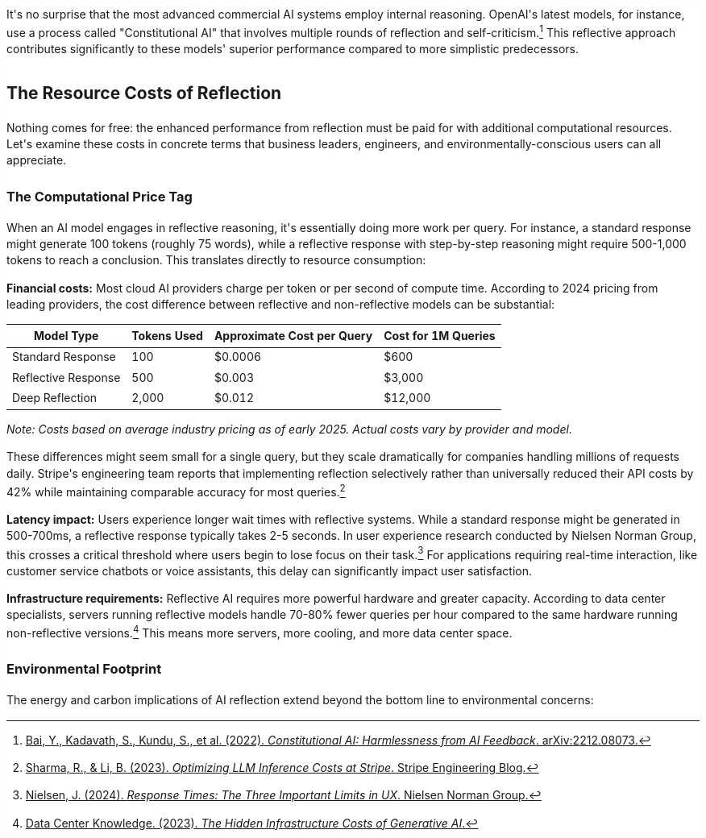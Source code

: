 It's no surprise that the most advanced commercial AI systems employ internal reasoning. OpenAI's latest models, for instance, use a process called "Constitutional AI" that involves multiple rounds of reflection and self-criticism.[^10] This reflective approach contributes significantly to these models' superior performance compared to more simplistic predecessors.

## The Resource Costs of Reflection

Nothing comes for free: the enhanced performance from reflection must be paid for with additional computational resources. Let's examine these costs in concrete terms that business leaders, engineers, and environmentally-conscious users can all appreciate.

### The Computational Price Tag

When an AI model engages in reflective reasoning, it's essentially doing more work per query. For instance, a standard response might generate 100 tokens (roughly 75 words), while a reflective response with step-by-step reasoning might require 500-1,000 tokens to reach a conclusion. This translates directly to resource consumption:

**Financial costs:** Most cloud AI providers charge per token or per second of compute time. According to 2024 pricing from leading providers, the cost difference between reflective and non-reflective models can be substantial:

| Model Type | Tokens Used | Approximate Cost per Query | Cost for 1M Queries |
|------------|-------------|----------------------------|---------------------|
| Standard Response | 100 | $0.0006 | $600 |
| Reflective Response | 500 | $0.003 | $3,000 |
| Deep Reflection | 2,000 | $0.012 | $12,000 |

*Note: Costs based on average industry pricing as of early 2025. Actual costs vary by provider and model.*

These differences might seem small for a single query, but they scale dramatically for companies handling millions of requests daily. Stripe's engineering team reports that implementing reflection selectively rather than universally reduced their API costs by 42% while maintaining comparable accuracy for most queries.[^11]

**Latency impact:** Users experience longer wait times with reflective systems. While a standard response might be generated in 500-700ms, a reflective response typically takes 2-5 seconds. In user experience research conducted by Nielsen Norman Group, this crosses a critical threshold where users begin to lose focus on their task.[^12] For applications requiring real-time interaction, like customer service chatbots or voice assistants, this delay can significantly impact user satisfaction.

**Infrastructure requirements:** Reflective AI requires more powerful hardware and greater capacity. According to data center specialists, servers running reflective models handle 70-80% fewer queries per hour compared to the same hardware running non-reflective versions.[^13] This means more servers, more cooling, and more data center space.

### Environmental Footprint

The energy and carbon implications of AI reflection extend beyond the bottom line to environmental concerns:


[^1]: [McKinsey Global Institute. (2023). *The Economic Potential of Generative AI: The Next Productivity Frontier*. McKinsey & Company.](https://www.mckinsey.com/~/media/mckinsey/business%20functions/mckinsey%20digital/our%20insights/the%20economic%20potential%20of%20generative%20ai%20the%20next%20productivity%20frontier/the-economic-potential-of-generative-ai.pdf)
[^2]: [Kadavath, S., Conerly, T., Askell, A., et al. (2024). *Language Models Don't Always Say What They Think: Aligning Language Models with Their Zero-Shot Beliefs*. arXiv:2311.00286.](https://arxiv.org/abs/2311.00286)
[^3]: [Wei, J., Wang, X., Schuurmans, D., et al. (2022). *Chain of Thought Prompting Elicits Reasoning in Large Language Models*. Advances in Neural Information Processing Systems.](https://arxiv.org/abs/2201.11903)
[^4]: [Wang, X., Wei, J., Schuurmans, D., et al. (2023). *Self-Consistency Improves Chain of Thought Reasoning in Language Models*. International Conference on Learning Representations.](https://arxiv.org/abs/2203.11171)
[^5]: [Yao, S., Yu, D., Zhao, J., et al. (2023). *Tree of Thoughts: Deliberate Problem Solving with Large Language Models*. arXiv:2305.10601.](https://arxiv.org/abs/2305.10601)
[^6]: [Chowdhery, A., Narang, S., Devlin, J., et al. (2022). *PaLM: Scaling Language Modeling with Pathways*. arXiv:2204.02311.](https://arxiv.org/abs/2204.02311)
[^7]: [Chen, W., Ma, X., Wang, X., et al. (2023). *Program of Thoughts Prompting: Disentangling Computation from Reasoning for Numerical Reasoning Tasks*. arXiv:2211.12588.](https://arxiv.org/abs/2211.12588)
[^8]: [Nori, H., King, N., McKinney, S.M., et al. (2023). *Capabilities of GPT-4 on Medical Challenge Problems*. Nature.](https://arxiv.org/abs/2303.13375)
[^9]: [GitHub. (2023). *GitHub Copilot X: The AI-powered developer experience*. GitHub Blog.](https://github.blog/news-insights/product-news/github-copilot-x-the-ai-powered-developer-experience/)
[^10]: [Bai, Y., Kadavath, S., Kundu, S., et al. (2022). *Constitutional AI: Harmlessness from AI Feedback*. arXiv:2212.08073.](https://arxiv.org/abs/2212.08073)
[^11]: [Sharma, R., & Li, B. (2023). *Optimizing LLM Inference Costs at Stripe*. Stripe Engineering Blog.](https://stripe.com/blog/engineering)
[^12]: [Nielsen, J. (2024). *Response Times: The Three Important Limits in UX*. Nielsen Norman Group.](https://www.nngroup.com/articles/response-times-3-important-limits/)
[^13]: [Data Center Knowledge. (2023). *The Hidden Infrastructure Costs of Generative AI*.](https://www.datacenterknowledge.com/ai-data-centers/rise-of-generative-ai-and-its-impact-on-the-data-center-sector)
[^14]: [Wharton School. (2023). *The Hidden Cost of AI Energy Consumption*. Knowledge at Wharton.](https://knowledge.wharton.upenn.edu/article/the-hidden-cost-of-ai-energy-consumption/)
[^15]: [Wharton School. (2023). *The Hidden Cost of AI Energy Consumption*. Knowledge at Wharton.](https://knowledge.wharton.upenn.edu/article/the-hidden-cost-of-ai-energy-consumption/)
[^16]: [Jiang, A.X., Parkes, D.C., & Weller, A. (2023). *The AI Boom Could Use a Shocking Amount of Electricity*. Scientific American.](https://www.scientificamerican.com/article/the-ai-boom-could-use-a-shocking-amount-of-electricity/)
[^17]: [Conitzer, V., Bai, Y., Kolter, Z., et al. (2023). *Rational Metareasoning for Large Language Models*. arXiv:2310.06775.](https://arxiv.org/abs/2310.06775)
[^18]: [Bai, Y., Jones, A., Ndousse, K., et al. (2022). *Training a Helpful and Harmless Assistant with Reinforcement Learning from Human Feedback*. arXiv:2204.05862.](https://arxiv.org/abs/2204.05862)
[^19]: [Feng, J., Chen, M., & Li, R. (2023). *Towards Efficient Agent: LLMs that Optimize for Computation and Tokens*. arXiv:2309.17175.](https://arxiv.org/abs/2309.17175)
[^20]: [Vus, V., Santilli, A., & Vinyals, O. (2023). *Model Cascades for Efficient Large Language Model Inference*. arXiv:2308.06933.](https://arxiv.org/abs/2308.06933)
[^21]: [Bloomberg Enterprise Technology. (2024). *AI Infrastructure Optimization at Bloomberg*. Bloomberg Technical Blog.](https://www.bloomberg.com/company/stories/ai-infrastructure-optimization-at-bloomberg/)
[^22]: [Leviathan, Y., Kalman, S., & Matias, Y. (2023). *Fast Inference from Transformers via Speculative Decoding*. International Conference on Machine Learning.](https://arxiv.org/abs/2306.03072)
[^23]: [DeepMind. (2023). *Gemini: A Family of Highly Capable Multimodal Models*. Technical Report.](https://www.deepmind.com/publications/gemini-a-family-of-highly-capable-multimodal-models)
[^24]: [Meta AI. (2023). *Distilling Step-by-Step! Outperforming Larger Language Models with Less Training Data and Smaller Model Sizes*. arXiv:2305.02301.](https://arxiv.org/abs/2305.02301)
[^25]: [Cloudflare. (2024). *AI Gateway Performance Optimization*. Cloudflare Developer Blog.](https://blog.cloudflare.com/ai-gateway-performance-optimization/)
[^26]: [Stanford HAI. (2024). *Artificial Intelligence Index Report 2024*. Stanford University.](https://aiindex.stanford.edu/report/)
[^27]: [IDC. (2023). *Worldwide Artificial Intelligence Spending Guide*. International Data Corporation.](https://www.idc.com/getdoc.jsp?containerId=prUS50137323)
[^28]: [Clark, J., Reed, S., Achiam, J., et al. (2023). *Efficient Step-by-Step Reasoning of Language Models via Algorithm Distillation*. arXiv:2311.07692.](https://arxiv.org/abs/2311.07692)
[^29]: [Hinton, G. (2024). *The Future of AI: A Conversation with Geoffrey Hinton*. Interview, The Gradient.](https://thegradient.pub/the-future-of-ai-a-conversation-with-geoffrey-hinton/)
[^30]: [Nye, M., Andreassen, A., Gur-Ari, G., et al. (2021). *Show Your Work: Scratchpads for Intermediate Computation with Language Models*. Advances in Neural Information Processing Systems.](https://arxiv.org/abs/2112.00114)
[^31]: [Wei, J., Wang, X., Schuurmans, D., et al. (2022). *Chain of Thought Prompting Elicits Reasoning in Large Language Models*. Advances in Neural Information Processing Systems.](https://arxiv.org/abs/2201.11903)
[^32]: [Yao, S., Yu, D., Zhao, J., et al. (2023). *Tree of Thoughts: Deliberate Problem Solving with Large Language Models*. arXiv:2305.10601.](https://arxiv.org/abs/2305.10601)
[^33]: [Wang, X., Wei, J., Schuurmans, D., et al. (2023). *Self-Consistency Improves Chain of Thought Reasoning in Language Models*. International Conference on Learning Representations.](https://arxiv.org/abs/2203.11171)
[^34]: [Conitzer, V., Bai, Y., Kolter, Z., et al. (2023). *Rational Metareasoning for Large Language Models*. arXiv:2310.06775.](https://arxiv.org/abs/2310.06775)
[^35]: [Leviathan, Y., Kalman, S., & Matias, Y. (2023). *Fast Inference from Transformers via Speculative Decoding*. International Conference on Machine Learning.](https://arxiv.org/abs/2306.03072)